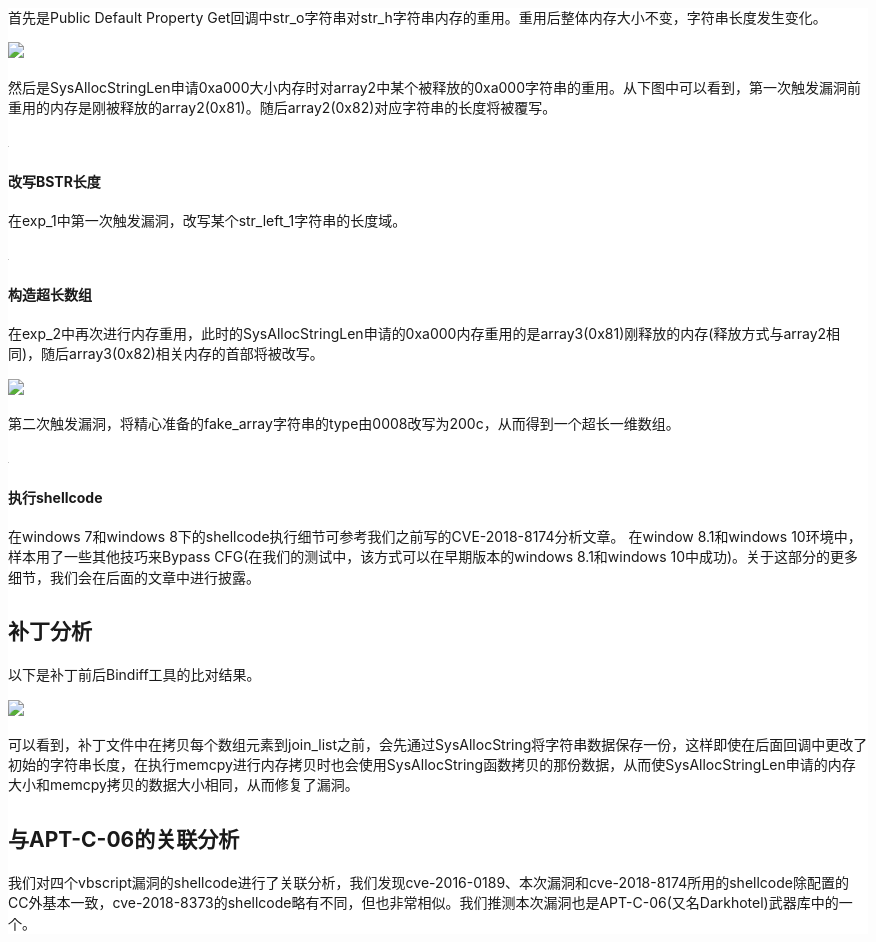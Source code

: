 首先是Public Default Property Get回调中str_o字符串对str_h字符串内存的重用。重用后整体内存大小不变，字符串长度发生变化。

[![](https://p1.ssl.qhimg.com/t01ea82b56eece99f12.png)](https://p1.ssl.qhimg.com/t01ea82b56eece99f12.png)

然后是SysAllocStringLen申请0xa000大小内存时对array2中某个被释放的0xa000字符串的重用。从下图中可以看到，第一次触发漏洞前重用的内存是刚被释放的array2(0x81)。随后array2(0x82)对应字符串的长度将被覆写。

[![](data:image/png;base64,iVBORw0KGgoAAAANSUhEUgAAAAEAAAABCAYAAAAfFcSJAAAAAXNSR0IArs4c6QAAAARnQU1BAACxjwv8YQUAAAAJcEhZcwAADsQAAA7EAZUrDhsAAAANSURBVBhXYzh8+PB/AAffA0nNPuCLAAAAAElFTkSuQmCC)](https://p0.ssl.qhimg.com/t0137f375deeb650228.png)

#### 改写BSTR长度

在exp_1中第一次触发漏洞，改写某个str_left_1字符串的长度域。

[![](data:image/png;base64,iVBORw0KGgoAAAANSUhEUgAAAAEAAAABCAYAAAAfFcSJAAAAAXNSR0IArs4c6QAAAARnQU1BAACxjwv8YQUAAAAJcEhZcwAADsQAAA7EAZUrDhsAAAANSURBVBhXYzh8+PB/AAffA0nNPuCLAAAAAElFTkSuQmCC)](https://p3.ssl.qhimg.com/t01a3627ab241843057.png)

#### 构造超长数组

在exp_2中再次进行内存重用，此时的SysAllocStringLen申请的0xa000内存重用的是array3(0x81)刚释放的内存(释放方式与array2相同)，随后array3(0x82)相关内存的首部将被改写。

[![](https://p0.ssl.qhimg.com/t016f0c9a653ad48129.png)](https://p0.ssl.qhimg.com/t016f0c9a653ad48129.png)

第二次触发漏洞，将精心准备的fake_array字符串的type由0008改写为200c，从而得到一个超长一维数组。

[![](data:image/png;base64,iVBORw0KGgoAAAANSUhEUgAAAAEAAAABCAYAAAAfFcSJAAAAAXNSR0IArs4c6QAAAARnQU1BAACxjwv8YQUAAAAJcEhZcwAADsQAAA7EAZUrDhsAAAANSURBVBhXYzh8+PB/AAffA0nNPuCLAAAAAElFTkSuQmCC)](https://p2.ssl.qhimg.com/t01e6c2cc4cea7257d4.png)

#### 执行shellcode

在windows 7和windows 8下的shellcode执行细节可参考我们之前写的CVE-2018-8174分析文章。 在window 8.1和windows 10环境中，样本用了一些其他技巧来Bypass CFG(在我们的测试中，该方式可以在早期版本的windows 8.1和windows 10中成功)。关于这部分的更多细节，我们会在后面的文章中进行披露。

## 补丁分析

以下是补丁前后Bindiff工具的比对结果。

[![](https://p3.ssl.qhimg.com/t0110ac84e0c4e08630.png)](https://p3.ssl.qhimg.com/t0110ac84e0c4e08630.png)

可以看到，补丁文件中在拷贝每个数组元素到join_list之前，会先通过SysAllocString将字符串数据保存一份，这样即使在后面回调中更改了初始的字符串长度，在执行memcpy进行内存拷贝时也会使用SysAllocString函数拷贝的那份数据，从而使SysAllocStringLen申请的内存大小和memcpy拷贝的数据大小相同，从而修复了漏洞。



## 与APT-C-06的关联分析

我们对四个vbscript漏洞的shellcode进行了关联分析，我们发现cve-2016-0189、本次漏洞和cve-2018-8174所用的shellcode除配置的CC外基本一致，cve-2018-8373的shellcode略有不同，但也非常相似。我们推测本次漏洞也是APT-C-06(又名Darkhotel)武器库中的一个。


